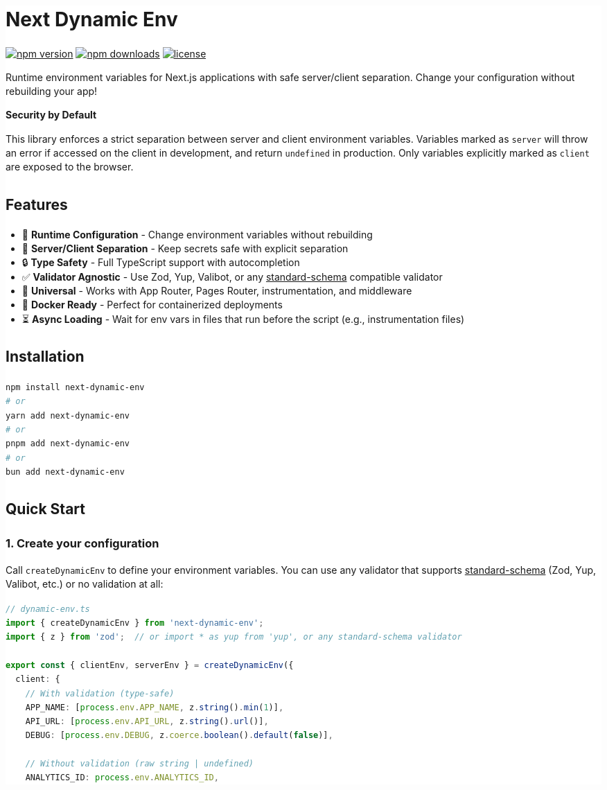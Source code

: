 # Next Dynamic Env

[![npm version](https://img.shields.io/npm/v/next-dynamic-env.svg)](https://www.npmjs.com/package/next-dynamic-env)
[![npm downloads](https://img.shields.io/npm/dm/next-dynamic-env.svg)](https://www.npmjs.com/package/next-dynamic-env)
[![license](https://img.shields.io/npm/l/next-dynamic-env.svg)](https://github.com/reesmorris/next-dynamic-env/blob/main/LICENSE)

Runtime environment variables for Next.js applications with safe server/client separation. Change your configuration without rebuilding your app!

**Security by Default**

This library enforces a strict separation between server and client environment variables. Variables marked as `server` will throw an error if accessed on the client in development, and return `undefined` in production. Only variables explicitly marked as `client` are exposed to the browser.

## Features

- 🚀 **Runtime Configuration** - Change environment variables without rebuilding
- 🔐 **Server/Client Separation** - Keep secrets safe with explicit separation
- 🔒 **Type Safety** - Full TypeScript support with autocompletion
- ✅ **Validator Agnostic** - Use Zod, Yup, Valibot, or any [standard-schema](https://github.com/standard-schema/standard-schema) compatible validator
- 🎯 **Universal** - Works with App Router, Pages Router, instrumentation, and middleware
- 🐳 **Docker Ready** - Perfect for containerized deployments
- ⏳ **Async Loading** - Wait for env vars in files that run before the script (e.g., instrumentation files)

## Installation

```bash
npm install next-dynamic-env
# or
yarn add next-dynamic-env
# or
pnpm add next-dynamic-env
# or
bun add next-dynamic-env
```

## Quick Start

### 1. Create your configuration

Call `createDynamicEnv` to define your environment variables. You can use any validator that supports [standard-schema](https://github.com/standard-schema/standard-schema) (Zod, Yup, Valibot, etc.) or no validation at all:

```typescript
// dynamic-env.ts
import { createDynamicEnv } from 'next-dynamic-env';
import { z } from 'zod';  // or import * as yup from 'yup', or any standard-schema validator

export const { clientEnv, serverEnv } = createDynamicEnv({
  client: {
    // With validation (type-safe)
    APP_NAME: [process.env.APP_NAME, z.string().min(1)],
    API_URL: [process.env.API_URL, z.string().url()],
    DEBUG: [process.env.DEBUG, z.coerce.boolean().default(false)],
    
    // Without validation (raw string | undefined)
    ANALYTICS_ID: process.env.ANALYTICS_ID,
```